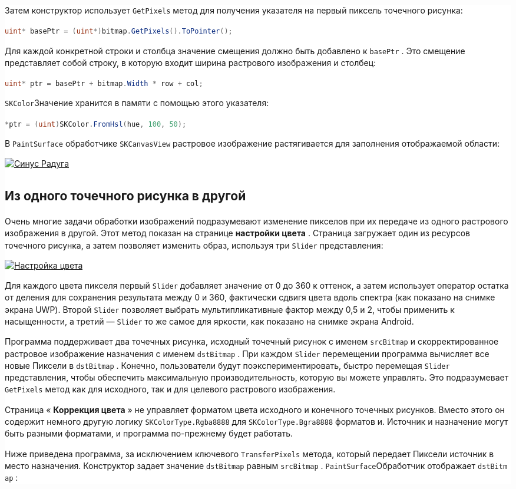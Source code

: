 Затем конструктор использует `GetPixels` метод для получения указателя на первый пиксель точечного рисунка:

```csharp
uint* basePtr = (uint*)bitmap.GetPixels().ToPointer();
```

Для каждой конкретной строки и столбца значение смещения должно быть добавлено к `basePtr` . Это смещение представляет собой строку, в которую входит ширина растрового изображения и столбец:

```csharp
uint* ptr = basePtr + bitmap.Width * row + col;
```

`SKColor`Значение хранится в памяти с помощью этого указателя:

```csharp
*ptr = (uint)SKColor.FromHsl(hue, 100, 50);
```

В `PaintSurface` обработчике `SKCanvasView` растровое изображение растягивается для заполнения отображаемой области:

[![Синус Радуга](pixel-bits-images/RainbowSine.png "Синус Радуга")](pixel-bits-images/RainbowSine-Large.png#lightbox)

## <a name="from-one-bitmap-to-another"></a>Из одного точечного рисунка в другой

Очень многие задачи обработки изображений подразумевают изменение пикселов при их передаче из одного растрового изображения в другой. Этот метод показан на странице **настройки цвета** . Страница загружает один из ресурсов точечного рисунка, а затем позволяет изменить образ, используя три `Slider` представления:

[![Настройка цвета](pixel-bits-images/ColorAdjustment.png "Настройка цвета")](pixel-bits-images/ColorAdjustment-Large.png#lightbox)

Для каждого цвета пикселя первый `Slider` добавляет значение от 0 до 360 к оттенок, а затем использует оператор остатка от деления для сохранения результата между 0 и 360, фактически сдвигя цвета вдоль спектра (как показано на снимке экрана UWP). Второй `Slider` позволяет выбрать мультипликативные фактор между 0,5 и 2, чтобы применить к насыщенности, а третий — `Slider` то же самое для яркости, как показано на снимке экрана Android.

Программа поддерживает два точечных рисунка, исходный точечный рисунок с именем `srcBitmap` и скорректированное растровое изображение назначения с именем `dstBitmap` . При каждом `Slider` перемещении программа вычисляет все новые Пиксели в `dstBitmap` . Конечно, пользователи будут поэкспериментировать, быстро перемещая `Slider` представления, чтобы обеспечить максимальную производительность, которую вы можете управлять. Это подразумевает `GetPixels` метод как для исходного, так и для целевого растрового изображения.

Страница « **Коррекция цвета** » не управляет форматом цвета исходного и конечного точечных рисунков. Вместо этого он содержит немного другую логику `SKColorType.Rgba8888` для `SKColorType.Bgra8888` форматов и. Источник и назначение могут быть разными форматами, и программа по-прежнему будет работать.

Ниже приведена программа, за исключением ключевого `TransferPixels` метода, который передает Пиксели источник в место назначения. Конструктор задает значение `dstBitmap` равным `srcBitmap` . `PaintSurface`Обработчик отображает `dstBitmap` :
